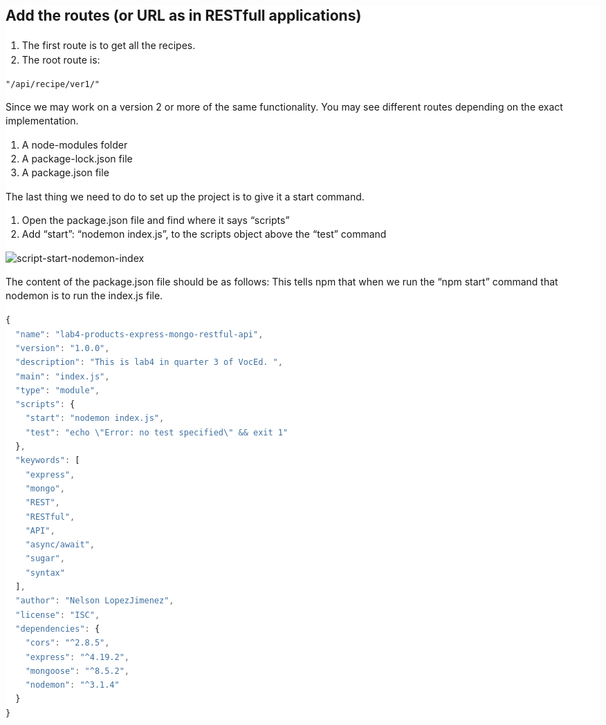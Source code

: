 ## Add the routes (or URL as in RESTfull applications)

1. The first route is to get all the recipes.
1. The root route is:

```
"/api/recipe/ver1/"
```

Since we may work on a version 2 or more of the same functionality. You may see different routes depending on the exact implementation.

1. A node-modules folder
1. A package-lock.json file
1. A package.json file

The last thing we need to do to set up the project is to give it a start command.

1. Open the package.json file and find where it says “scripts”
1. Add “start”: “nodemon index.js”, to the scripts object above the “test” command

<img src="/image/Q3-Lab1-pic1c.png" alt="script-start-nodemon-index">

The content of the package.json file should be as follows:
This tells npm that when we run the “npm start” command that nodemon is to run the index.js file.

```js
{
  "name": "lab4-products-express-mongo-restful-api",
  "version": "1.0.0",
  "description": "This is lab4 in quarter 3 of VocEd. ",
  "main": "index.js",
  "type": "module",
  "scripts": {
    "start": "nodemon index.js",
    "test": "echo \"Error: no test specified\" && exit 1"
  },
  "keywords": [
    "express",
    "mongo",
    "REST",
    "RESTful",
    "API",
    "async/await",
    "sugar",
    "syntax"
  ],
  "author": "Nelson LopezJimenez",
  "license": "ISC",
  "dependencies": {
    "cors": "^2.8.5",
    "express": "^4.19.2",
    "mongoose": "^8.5.2",
    "nodemon": "^3.1.4"
  }
}

```
